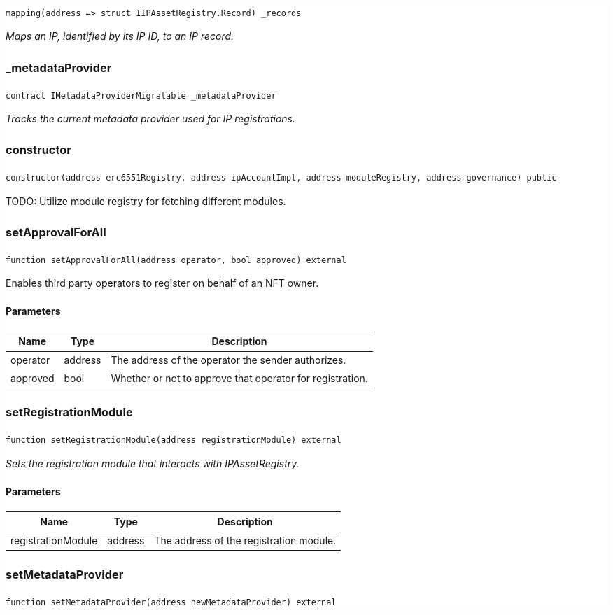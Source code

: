 ```solidity
mapping(address => struct IIPAssetRegistry.Record) _records
```

_Maps an IP, identified by its IP ID, to an IP record._

### \_metadataProvider

```solidity
contract IMetadataProviderMigratable _metadataProvider
```

_Tracks the current metadata provider used for IP registrations._

### constructor

```solidity
constructor(address erc6551Registry, address ipAccountImpl, address moduleRegistry, address governance) public
```

TODO: Utilize module registry for fetching different modules.

### setApprovalForAll

```solidity
function setApprovalForAll(address operator, bool approved) external
```

Enables third party operators to register on behalf of an NFT owner.

#### Parameters

| Name     | Type    | Description                                               |
| -------- | ------- | --------------------------------------------------------- |
| operator | address | The address of the operator the sender authorizes.        |
| approved | bool    | Whether or not to approve that operator for registration. |

### setRegistrationModule

```solidity
function setRegistrationModule(address registrationModule) external
```

_Sets the registration module that interacts with IPAssetRegistry._

#### Parameters

| Name               | Type    | Description                             |
| ------------------ | ------- | --------------------------------------- |
| registrationModule | address | The address of the registration module. |

### setMetadataProvider

```solidity
function setMetadataProvider(address newMetadataProvider) external
```
